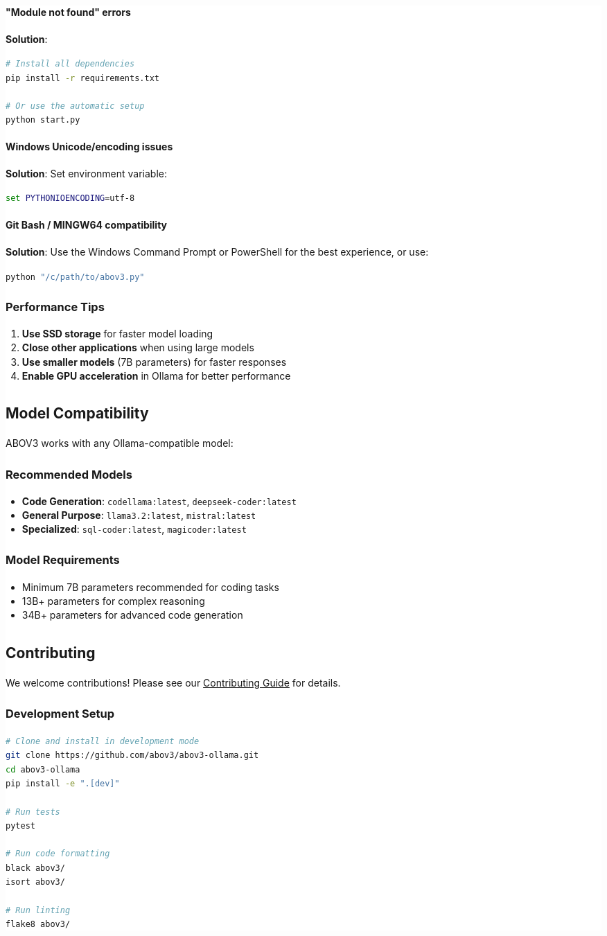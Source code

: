 #### "Module not found" errors
**Solution**:
```bash
# Install all dependencies
pip install -r requirements.txt

# Or use the automatic setup
python start.py
```

#### Windows Unicode/encoding issues
**Solution**: Set environment variable:
```cmd
set PYTHONIOENCODING=utf-8
```

#### Git Bash / MINGW64 compatibility
**Solution**: Use the Windows Command Prompt or PowerShell for the best experience, or use:
```bash
python "/c/path/to/abov3.py"
```

### Performance Tips

1. **Use SSD storage** for faster model loading
2. **Close other applications** when using large models
3. **Use smaller models** (7B parameters) for faster responses
4. **Enable GPU acceleration** in Ollama for better performance

## Model Compatibility

ABOV3 works with any Ollama-compatible model:

### Recommended Models
- **Code Generation**: `codellama:latest`, `deepseek-coder:latest`
- **General Purpose**: `llama3.2:latest`, `mistral:latest`
- **Specialized**: `sql-coder:latest`, `magicoder:latest`

### Model Requirements
- Minimum 7B parameters recommended for coding tasks
- 13B+ parameters for complex reasoning
- 34B+ parameters for advanced code generation

## Contributing

We welcome contributions! Please see our [Contributing Guide](CONTRIBUTING.md) for details.

### Development Setup

```bash
# Clone and install in development mode
git clone https://github.com/abov3/abov3-ollama.git
cd abov3-ollama
pip install -e ".[dev]"

# Run tests
pytest

# Run code formatting
black abov3/
isort abov3/

# Run linting
flake8 abov3/
```